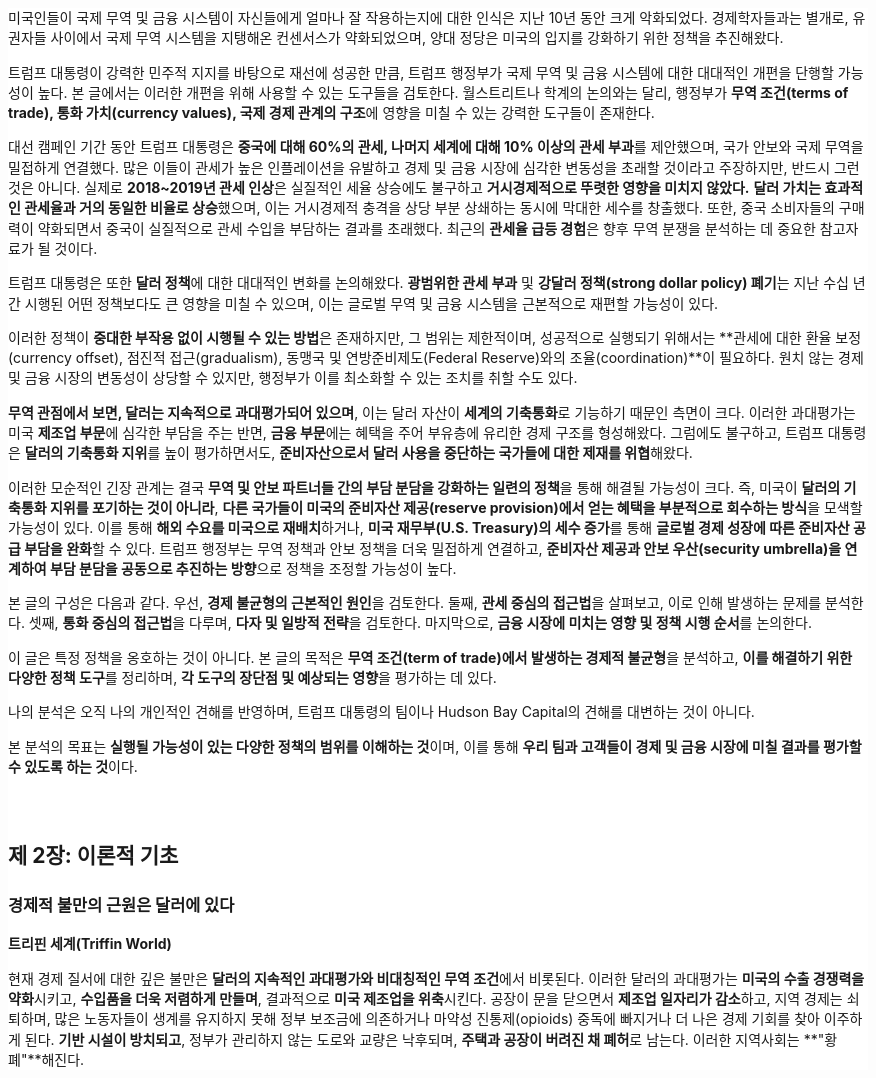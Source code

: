 미국인들이 국제 무역 및 금융 시스템이 자신들에게 얼마나 잘 작용하는지에 대한 인식은 지난 10년 동안 크게 악화되었다. 경제학자들과는 별개로, 유권자들 사이에서 국제 무역 시스템을 지탱해온 컨센서스가 약화되었으며, 양대 정당은 미국의 입지를 강화하기 위한 정책을 추진해왔다.

트럼프 대통령이 강력한 민주적 지지를 바탕으로 재선에 성공한 만큼, 트럼프 행정부가 국제 무역 및 금융 시스템에 대한 대대적인 개편을 단행할 가능성이 높다. 본 글에서는 이러한 개편을 위해 사용할 수 있는 도구들을 검토한다. 월스트리트나 학계의 논의와는 달리, 행정부가 **무역 조건(terms of trade), 통화 가치(currency values), 국제 경제 관계의 구조**에 영향을 미칠 수 있는 강력한 도구들이 존재한다.

대선 캠페인 기간 동안 트럼프 대통령은 **중국에 대해 60%의 관세, 나머지 세계에 대해 10% 이상의 관세 부과**를 제안했으며, 국가 안보와 국제 무역을 밀접하게 연결했다. 많은 이들이 관세가 높은 인플레이션을 유발하고 경제 및 금융 시장에 심각한 변동성을 초래할 것이라고 주장하지만, 반드시 그런 것은 아니다. 실제로 **2018~2019년 관세 인상**은 실질적인 세율 상승에도 불구하고 **거시경제적으로 뚜렷한 영향을 미치지 않았다.**
**달러 가치는 효과적인 관세율과 거의 동일한 비율로 상승**했으며, 이는 거시경제적 충격을 상당 부분 상쇄하는 동시에 막대한 세수를 창출했다. 또한, 중국 소비자들의 구매력이 약화되면서 중국이 실질적으로 관세 수입을 부담하는 결과를 초래했다. 최근의 **관세율 급등 경험**은 향후 무역 분쟁을 분석하는 데 중요한 참고자료가 될 것이다.

트럼프 대통령은 또한 **달러 정책**에 대한 대대적인 변화를 논의해왔다. **광범위한 관세 부과** 및 **강달러 정책(strong dollar policy) 폐기**는 지난 수십 년간 시행된 어떤 정책보다도 큰 영향을 미칠 수 있으며, 이는 글로벌 무역 및 금융 시스템을 근본적으로 재편할 가능성이 있다.

이러한 정책이 **중대한 부작용 없이 시행될 수 있는 방법**은 존재하지만, 그 범위는 제한적이며, 성공적으로 실행되기 위해서는 **관세에 대한 환율 보정(currency offset), 점진적 접근(gradualism), 동맹국 및 연방준비제도(Federal Reserve)와의 조율(coordination)**이 필요하다. 원치 않는 경제 및 금융 시장의 변동성이 상당할 수 있지만, 행정부가 이를 최소화할 수 있는 조치를 취할 수도 있다.

**무역 관점에서 보면, 달러는 지속적으로 과대평가되어 있으며**, 이는 달러 자산이 **세계의 기축통화**로 기능하기 때문인 측면이 크다. 이러한 과대평가는 미국 **제조업 부문**에 심각한 부담을 주는 반면, **금융 부문**에는 혜택을 주어 부유층에 유리한 경제 구조를 형성해왔다. 그럼에도 불구하고, 트럼프 대통령은 **달러의 기축통화 지위**를 높이 평가하면서도, **준비자산으로서 달러 사용을 중단하는 국가들에 대한 제재를 위협**해왔다.

이러한 모순적인 긴장 관계는 결국 **무역 및 안보 파트너들 간의 부담 분담을 강화하는 일련의 정책**을 통해 해결될 가능성이 크다. 즉, 미국이 **달러의 기축통화 지위를 포기하는 것이 아니라**, **다른 국가들이 미국의 준비자산 제공(reserve provision)에서 얻는 혜택을 부분적으로 회수하는 방식**을 모색할 가능성이 있다. 이를 통해 **해외 수요를 미국으로 재배치**하거나, **미국 재무부(U.S. Treasury)의 세수 증가**를 통해 **글로벌 경제 성장에 따른 준비자산 공급 부담을 완화**할 수 있다. 트럼프 행정부는 무역 정책과 안보 정책을 더욱 밀접하게 연결하고, **준비자산 제공과 안보 우산(security umbrella)을 연계하여 부담 분담을 공동으로 추진하는 방향**으로 정책을 조정할 가능성이 높다.

본 글의 구성은 다음과 같다.
우선, **경제 불균형의 근본적인 원인**을 검토한다.
둘째, **관세 중심의 접근법**을 살펴보고, 이로 인해 발생하는 문제를 분석한다.
셋째, **통화 중심의 접근법**을 다루며, **다자 및 일방적 전략**을 검토한다.
마지막으로, **금융 시장에 미치는 영향 및 정책 시행 순서**를 논의한다.

이 글은 특정 정책을 옹호하는 것이 아니다. 본 글의 목적은 **무역 조건(term of trade)에서 발생하는 경제적 불균형**을 분석하고, **이를 해결하기 위한 다양한 정책 도구**를 정리하며, **각 도구의 장단점 및 예상되는 영향**을 평가하는 데 있다.

나의 분석은 오직 나의 개인적인 견해를 반영하며, 트럼프 대통령의 팀이나 Hudson Bay Capital의 견해를 대변하는 것이 아니다.

본 분석의 목표는 **실행될 가능성이 있는 다양한 정책의 범위를 이해하는 것**이며, 이를 통해 **우리 팀과 고객들이 경제 및 금융 시장에 미칠 결과를 평가할 수 있도록 하는 것**이다.

<br>

## 제 2장: 이론적 기초

### 경제적 불만의 근원은 달러에 있다

**트리핀 세계(Triffin World)**

현재 경제 질서에 대한 깊은 불만은 **달러의 지속적인 과대평가와 비대칭적인 무역 조건**에서 비롯된다. 이러한 달러의 과대평가는 **미국의 수출 경쟁력을 약화**시키고, **수입품을 더욱 저렴하게 만들며**, 결과적으로 **미국 제조업을 위축**시킨다. 공장이 문을 닫으면서 **제조업 일자리가 감소**하고, 지역 경제는 쇠퇴하며, 많은 노동자들이 생계를 유지하지 못해 정부 보조금에 의존하거나 마약성 진통제(opioids) 중독에 빠지거나 더 나은 경제 기회를 찾아 이주하게 된다. **기반 시설이 방치되고**, 정부가 관리하지 않는 도로와 교량은 낙후되며, **주택과 공장이 버려진 채 폐허**로 남는다. 이러한 지역사회는 **"황폐"**해진다.
